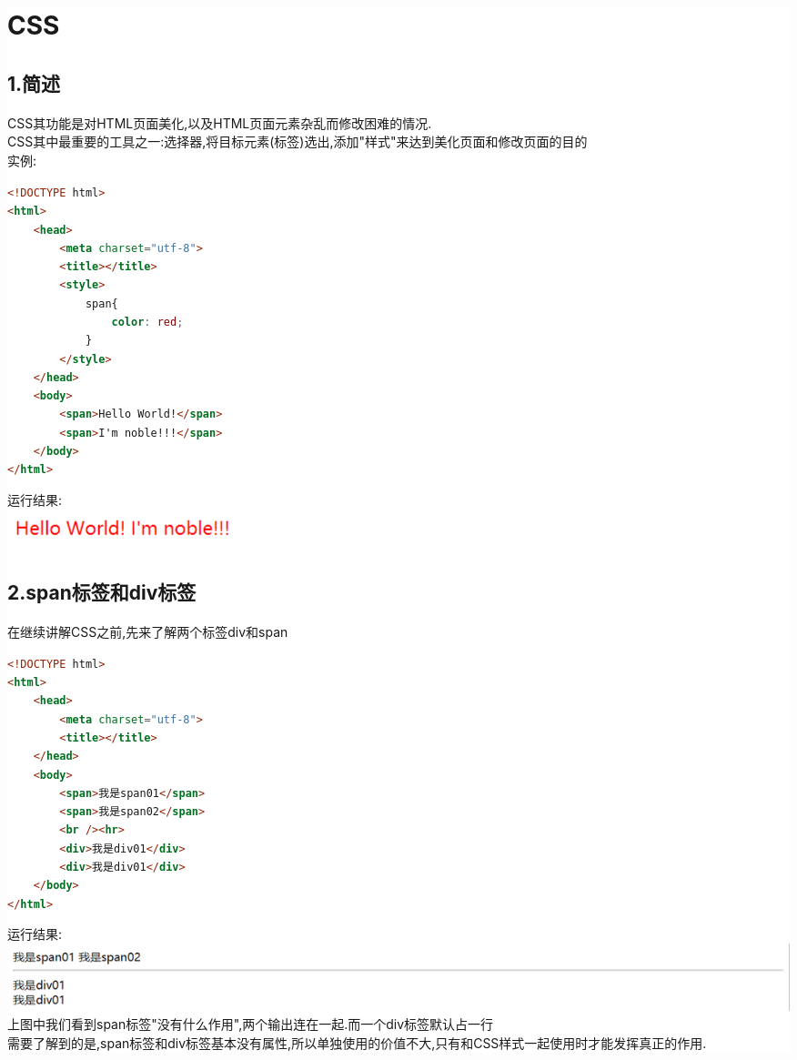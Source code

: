 # CSS
## 1.简述
CSS其功能是对HTML页面美化,以及HTML页面元素杂乱而修改困难的情况.<br>
CSS其中最重要的工具之一:选择器,将目标元素(标签)选出,添加"样式"来达到美化页面和修改页面的目的<br>
实例:<br>
```html
<!DOCTYPE html>
<html>
	<head>
		<meta charset="utf-8">
		<title></title>
		<style>
			span{
				color: red;
			}
		</style>
	</head>
	<body>
		<span>Hello World!</span>
		<span>I'm noble!!!</span>
	</body>
</html>
```
运行结果:<br>
![fail](img/1.8.PNG)<br>

## 2.span标签和div标签
在继续讲解CSS之前,先来了解两个标签div和span<br>
```html
<!DOCTYPE html>
<html>
	<head>
		<meta charset="utf-8">
		<title></title>
	</head>
	<body>
		<span>我是span01</span>
		<span>我是span02</span>
		<br /><hr>
		<div>我是div01</div>
		<div>我是div01</div>
	</body>
</html>
```
运行结果:<br>
![fail](img/1.0.PNG)<br>
上图中我们看到span标签"没有什么作用",两个输出连在一起.而一个div标签默认占一行<br>
需要了解到的是,span标签和div标签基本没有属性,所以单独使用的价值不大,只有和CSS样式一起使用时才能发挥真正的作用.<br>
